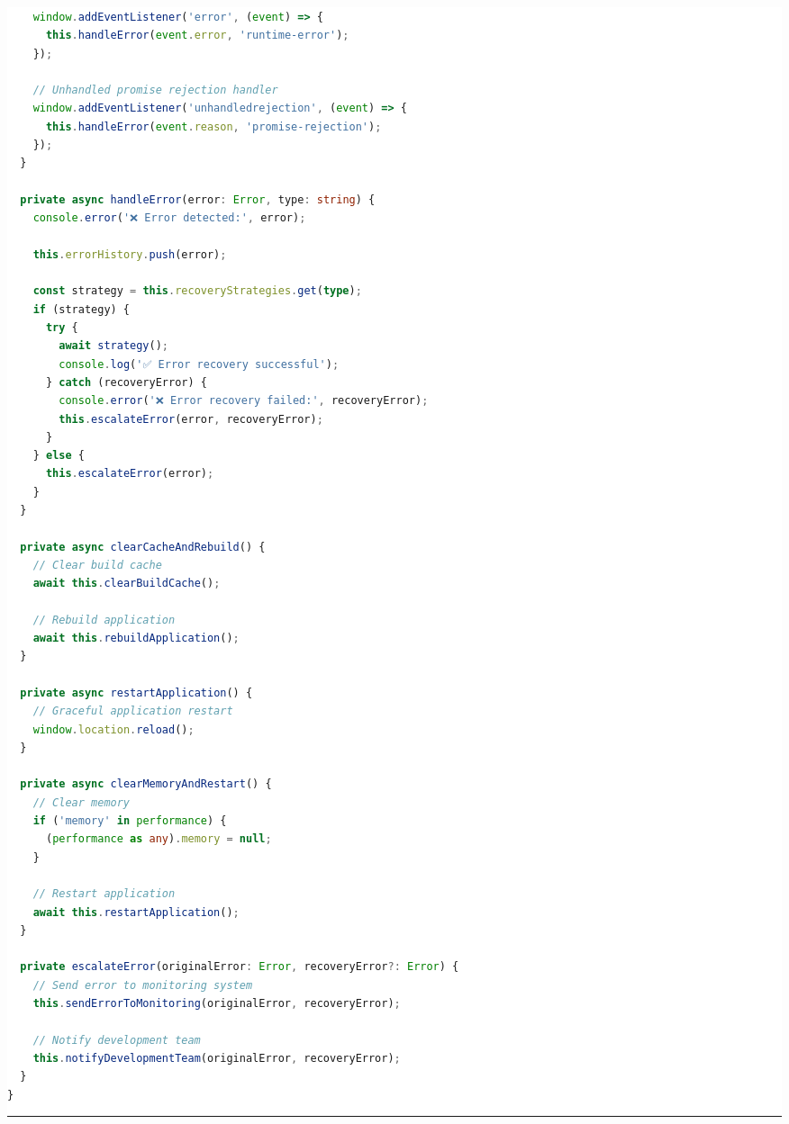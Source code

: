 ```typescript
    window.addEventListener('error', (event) => {
      this.handleError(event.error, 'runtime-error');
    });
    
    // Unhandled promise rejection handler
    window.addEventListener('unhandledrejection', (event) => {
      this.handleError(event.reason, 'promise-rejection');
    });
  }
  
  private async handleError(error: Error, type: string) {
    console.error('❌ Error detected:', error);
    
    this.errorHistory.push(error);
    
    const strategy = this.recoveryStrategies.get(type);
    if (strategy) {
      try {
        await strategy();
        console.log('✅ Error recovery successful');
      } catch (recoveryError) {
        console.error('❌ Error recovery failed:', recoveryError);
        this.escalateError(error, recoveryError);
      }
    } else {
      this.escalateError(error);
    }
  }
  
  private async clearCacheAndRebuild() {
    // Clear build cache
    await this.clearBuildCache();
    
    // Rebuild application
    await this.rebuildApplication();
  }
  
  private async restartApplication() {
    // Graceful application restart
    window.location.reload();
  }
  
  private async clearMemoryAndRestart() {
    // Clear memory
    if ('memory' in performance) {
      (performance as any).memory = null;
    }
    
    // Restart application
    await this.restartApplication();
  }
  
  private escalateError(originalError: Error, recoveryError?: Error) {
    // Send error to monitoring system
    this.sendErrorToMonitoring(originalError, recoveryError);
    
    // Notify development team
    this.notifyDevelopmentTeam(originalError, recoveryError);
  }
}
```

---